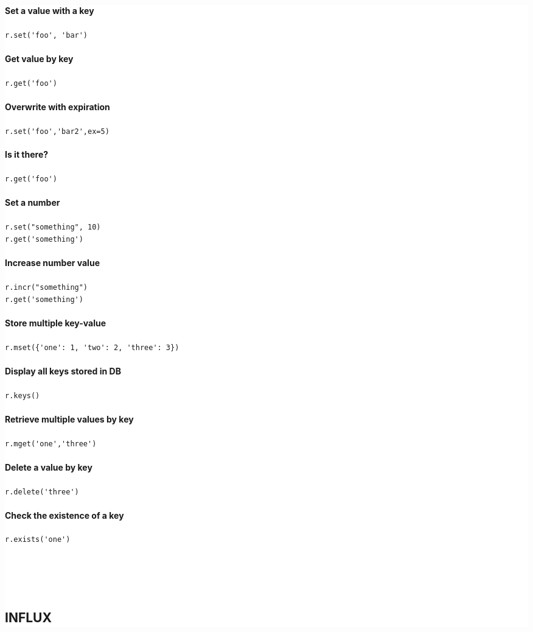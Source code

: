 #### Set a value with a key
```
r.set('foo', 'bar')
```

#### Get value by key
```
r.get('foo')
```
#### Overwrite with expiration
```
r.set('foo','bar2',ex=5)
```
#### Is it there?
```
r.get('foo')
```

#### Set a number
```
r.set("something", 10)
r.get('something')
```

#### Increase number value
```
r.incr("something")
r.get('something')
```

#### Store multiple key-value
```
r.mset({'one': 1, 'two': 2, 'three': 3})
```

#### Display all keys stored in DB
```
r.keys()
```

#### Retrieve multiple values by key
```
r.mget('one','three')
```
#### Delete a value by key
```
r.delete('three')
```
#### Check the existence of a key
```
r.exists('one')
```


<br/><br/><br/>
<a name="influx"/>
## INFLUX
